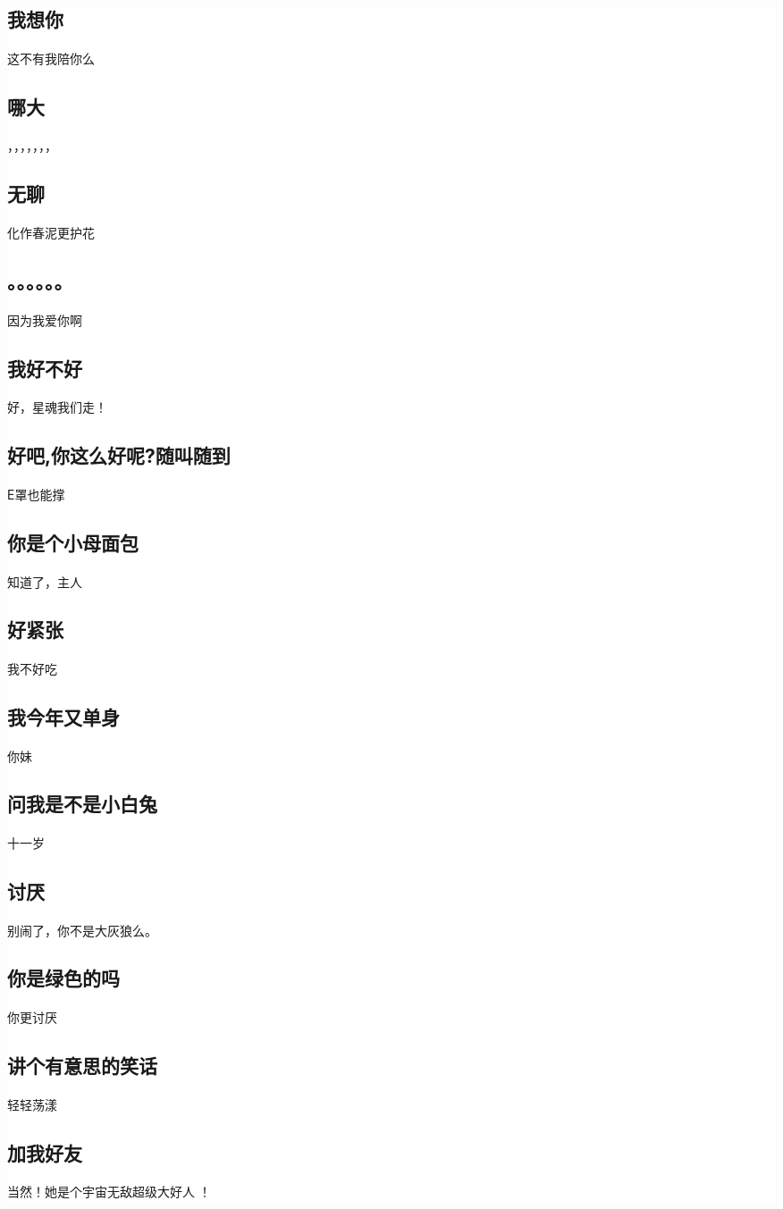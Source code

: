 ## 我想你
这不有我陪你么

## 哪大
，，，，，，，

## 无聊
化作春泥更护花

## 。。。。。。
因为我爱你啊

## 我好不好
好，星魂我们走！

## 好吧,你这么好呢?随叫随到
E罩也能撑

## 你是个小母面包
知道了，主人

## 好紧张
我不好吃

## 我今年又单身
你妹

## 问我是不是小白兔
十一岁

## 讨厌
别闹了，你不是大灰狼么。

## 你是绿色的吗
你更讨厌

## 讲个有意思的笑话
轻轻荡漾

## 加我好友
当然！她是个宇宙无敌超级大好人 ！
